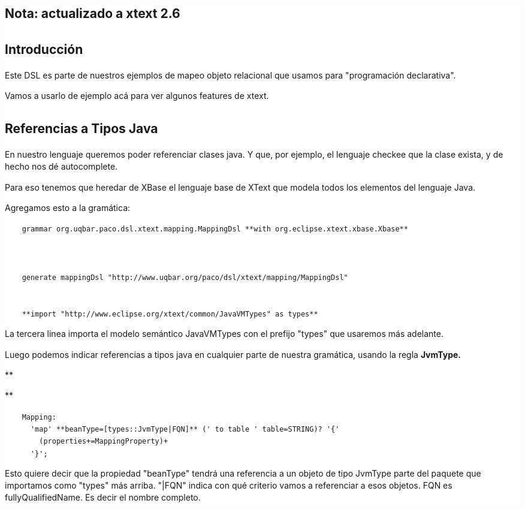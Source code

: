 ## []()Nota: actualizado a xtext 2.6

## []()Introducción

Este DSL es parte de nuestros ejemplos de mapeo objeto relacional que usamos para "programación declarativa".


Vamos a usarlo de ejemplo acá para ver algunos features de xtext.


## []()Referencias a Tipos Java

En nuestro lenguaje queremos poder referenciar clases java. Y que, por ejemplo, el lenguaje checkee que la clase exista, y de hecho nos dé autocomplete.


Para eso tenemos que heredar de XBase el lenguaje base de XText que modela todos los elementos del lenguaje Java.


Agregamos esto a la gramática:





        grammar org.uqbar.paco.dsl.xtext.mapping.MappingDsl **with org.eclipse.xtext.xbase.Xbase**



        generate mappingDsl "http://www.uqbar.org/paco/dsl/xtext/mapping/MappingDsl"


        **import "http://www.eclipse.org/xtext/common/JavaVMTypes" as types**



La tercera linea importa el modelo semántico JavaVMTypes con el prefijo "types" que usaremos más adelante.


Luego podemos indicar referencias a tipos java en cualquier parte de nuestra gramática, usando la regla **JvmType.**

**

**




        Mapping:
          'map' **beanType=[types::JvmType|FQN]** (' to table ' table=STRING)? '{'
            (properties+=MappingProperty)+
          '}';


Esto quiere decir que la propiedad "beanType" tendrá una referencia a un objeto de tipo JvmType parte del paquete que importamos como "types" más arriba.
"|FQN" indica con qué criterio vamos a referenciar a esos objetos. FQN es fullyQualifiedName. Es decir el nombre completo.

